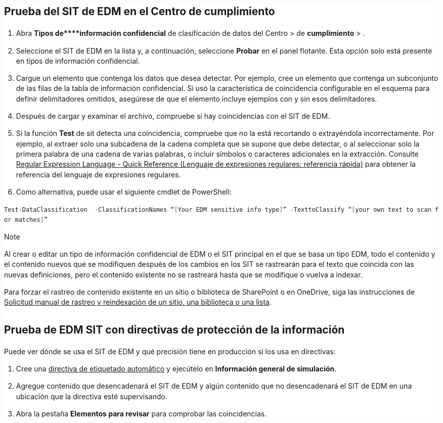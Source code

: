 ## <a name="test-your-edm-sit-in-the-compliance-center"></a>Prueba del SIT de EDM en el Centro de cumplimiento

1. Abra **Tipos de****información confidencial** de clasificación de datos del Centro  >  de **cumplimiento** > .

2. Seleccione el SIT de EDM en la lista y, a continuación, seleccione **Probar** en el panel flotante. Esta opción solo está presente en tipos de información confidencial.
 
3. Cargue un elemento que contenga los datos que desea detectar. Por ejemplo, cree un elemento que contenga un subconjunto de las filas de la tabla de información confidencial. Si usó la característica de coincidencia configurable en el esquema para definir delimitadores omitidos, asegúrese de que el elemento incluye ejemplos con y sin esos delimitadores.

4. Después de cargar y examinar el archivo, compruebe si hay coincidencias con el SIT de EDM.

5. Si la función **Test** de sit detecta una coincidencia, compruebe que no la está recortando o extrayéndola incorrectamente. Por ejemplo, al extraer solo una subcadena de la cadena completa que se supone que debe detectar, o al seleccionar solo la primera palabra de una cadena de varias palabras, o incluir símbolos o caracteres adicionales en la extracción. Consulte [Regular Expression Language - Quick Reference (Lenguaje de expresiones regulares: referencia rápida)](/dotnet/standard/base-types/regular-expression-language-quick-reference) para obtener la referencia del lenguaje de expresiones regulares. 

5. Como alternativa, puede usar el siguiente cmdlet de PowerShell:

```powershell
Test-DataClassification  -ClassificationNames “[Your EDM sensitive info type]” -TexttoClassify “[your own text to scan for matches]” 
```

> [!NOTE]
 Al crear o editar un tipo de información confidencial de EDM o el SIT principal en el que se basa un tipo EDM, todo el contenido y el contenido nuevos que se modifiquen después de los cambios en los SIT se rastrearán para el texto que coincida con las nuevas definiciones, pero el contenido existente no se rastreará hasta que se modifique o vuelva a indexar. 

Para forzar el rastreo de contenido existente en un sitio o biblioteca de SharePoint o en OneDrive, siga las instrucciones de [Solicitud manual de rastreo y reindexación de un sitio, una biblioteca o una lista](/sharepoint/crawl-site-content).

## <a name="test-your-edm-sit-with-information-protection-policies"></a>Prueba de EDM SIT con directivas de protección de la información

Puede ver dónde se usa el SIT de EDM y qué precisión tiene en producción si los usa en directivas:

1. Cree una [directiva de etiquetado automático](apply-sensitivity-label-automatically.md#how-to-configure-auto-labeling-policies-for-sharepoint-onedrive-and-exchange) y ejecútelo en **Información general de simulación**.

1. Agregue contenido que desencadenará el SIT de EDM y algún contenido que no desencadenará el SIT de EDM en una ubicación que la directiva esté supervisando.

1. Abra la pestaña **Elementos para revisar** para comprobar las coincidencias.
